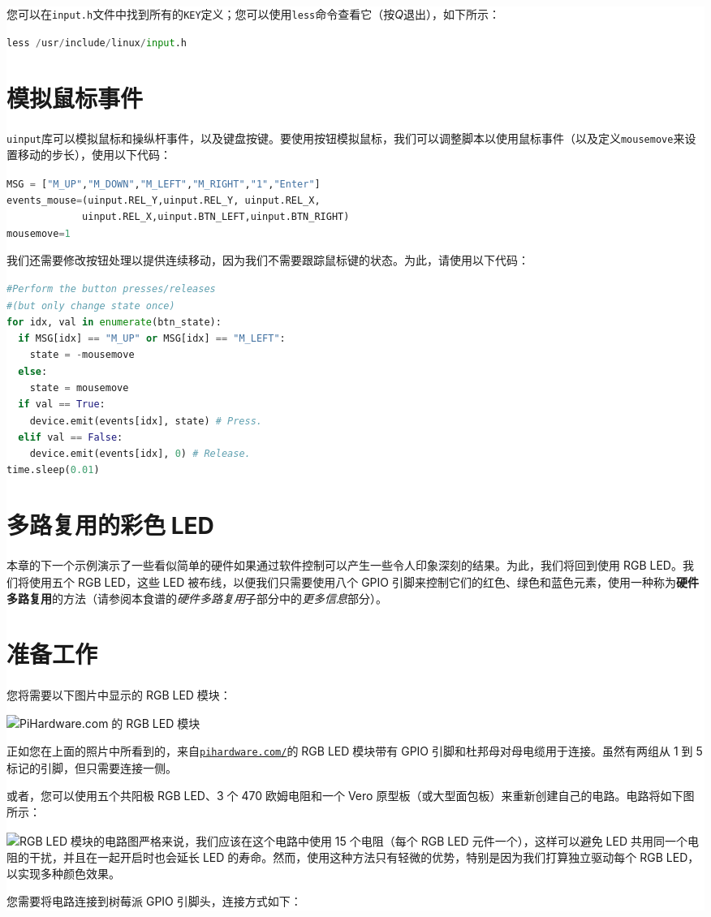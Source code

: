 您可以在`input.h`文件中找到所有的`KEY`定义；您可以使用`less`命令查看它（按*Q*退出），如下所示：

```py
less /usr/include/linux/input.h  
```

# 模拟鼠标事件

`uinput`库可以模拟鼠标和操纵杆事件，以及键盘按键。要使用按钮模拟鼠标，我们可以调整脚本以使用鼠标事件（以及定义`mousemove`来设置移动的步长），使用以下代码：

```py
MSG = ["M_UP","M_DOWN","M_LEFT","M_RIGHT","1","Enter"] 
events_mouse=(uinput.REL_Y,uinput.REL_Y, uinput.REL_X, 
             uinput.REL_X,uinput.BTN_LEFT,uinput.BTN_RIGHT) 
mousemove=1 
```

我们还需要修改按钮处理以提供连续移动，因为我们不需要跟踪鼠标键的状态。为此，请使用以下代码：

```py
#Perform the button presses/releases 
#(but only change state once) 
for idx, val in enumerate(btn_state): 
  if MSG[idx] == "M_UP" or MSG[idx] == "M_LEFT": 
    state = -mousemove 
  else: 
    state = mousemove 
  if val == True: 
    device.emit(events[idx], state) # Press. 
  elif val == False: 
    device.emit(events[idx], 0) # Release. 
time.sleep(0.01) 
```

# 多路复用的彩色 LED

本章的下一个示例演示了一些看似简单的硬件如果通过软件控制可以产生一些令人印象深刻的结果。为此，我们将回到使用 RGB LED。我们将使用五个 RGB LED，这些 LED 被布线，以便我们只需要使用八个 GPIO 引脚来控制它们的红色、绿色和蓝色元素，使用一种称为**硬件多路复用**的方法（请参阅本食谱的*硬件多路复用*子部分中的*更多信息*部分）。

# 准备工作

您将需要以下图片中显示的 RGB LED 模块：

![](img/f240314f-3d20-4e18-839d-b4bea49a7025.png)PiHardware.com 的 RGB LED 模块

正如您在上面的照片中所看到的，来自[`pihardware.com/`](http://pihardware.com/)的 RGB LED 模块带有 GPIO 引脚和杜邦母对母电缆用于连接。虽然有两组从 1 到 5 标记的引脚，但只需要连接一侧。

或者，您可以使用五个共阳极 RGB LED、3 个 470 欧姆电阻和一个 Vero 原型板（或大型面包板）来重新创建自己的电路。电路将如下图所示：

![](img/2e014247-64dd-4885-a536-b51c3b1454b0.png)RGB LED 模块的电路图严格来说，我们应该在这个电路中使用 15 个电阻（每个 RGB LED 元件一个），这样可以避免 LED 共用同一个电阻的干扰，并且在一起开启时也会延长 LED 的寿命。然而，使用这种方法只有轻微的优势，特别是因为我们打算独立驱动每个 RGB LED，以实现多种颜色效果。

您需要将电路连接到树莓派 GPIO 引脚头，连接方式如下：
